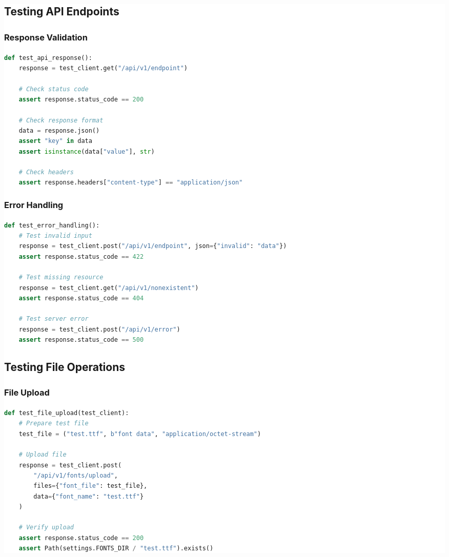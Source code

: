 ## Testing API Endpoints

### Response Validation

```python
def test_api_response():
    response = test_client.get("/api/v1/endpoint")
    
    # Check status code
    assert response.status_code == 200
    
    # Check response format
    data = response.json()
    assert "key" in data
    assert isinstance(data["value"], str)
    
    # Check headers
    assert response.headers["content-type"] == "application/json"
```

### Error Handling

```python
def test_error_handling():
    # Test invalid input
    response = test_client.post("/api/v1/endpoint", json={"invalid": "data"})
    assert response.status_code == 422
    
    # Test missing resource
    response = test_client.get("/api/v1/nonexistent")
    assert response.status_code == 404
    
    # Test server error
    response = test_client.post("/api/v1/error")
    assert response.status_code == 500
```

## Testing File Operations

### File Upload

```python
def test_file_upload(test_client):
    # Prepare test file
    test_file = ("test.ttf", b"font data", "application/octet-stream")
    
    # Upload file
    response = test_client.post(
        "/api/v1/fonts/upload",
        files={"font_file": test_file},
        data={"font_name": "test.ttf"}
    )
    
    # Verify upload
    assert response.status_code == 200
    assert Path(settings.FONTS_DIR / "test.ttf").exists()
```
